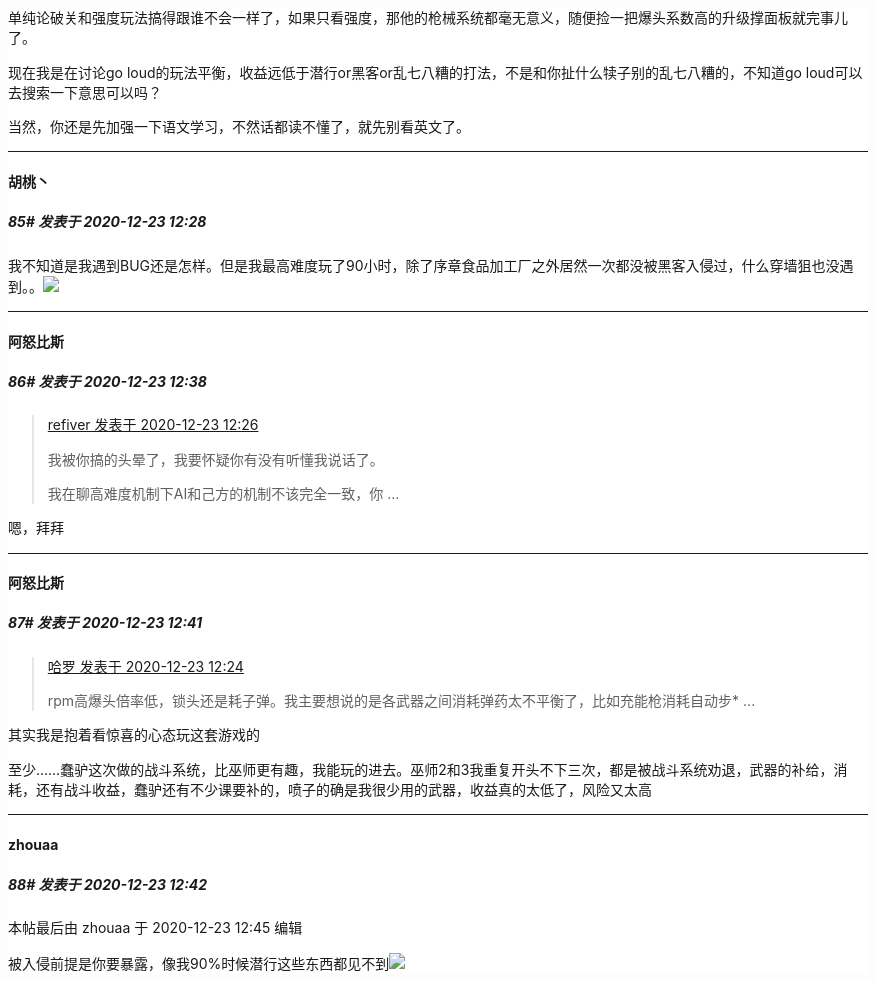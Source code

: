 
单纯论破关和强度玩法搞得跟谁不会一样了，如果只看强度，那他的枪械系统都毫无意义，随便捡一把爆头系数高的升级撑面板就完事儿了。

现在我是在讨论go loud的玩法平衡，收益远低于潜行or黑客or乱七八糟的打法，不是和你扯什么犊子别的乱七八糟的，不知道go loud可以去搜索一下意思可以吗？


当然，你还是先加强一下语文学习，不然话都读不懂了，就先别看英文了。


-----

####  胡桃丶  
##### 85#       发表于 2020-12-23 12:28


我不知道是我遇到BUG还是怎样。但是我最高难度玩了90小时，除了序章食品加工厂之外居然一次都没被黑客入侵过，什么穿墙狙也没遇到。。<img src="https://static.saraba1st.com/image/smiley/face2017/001.png" referrerpolicy="no-referrer">


-----

####  阿怒比斯  
##### 86#       发表于 2020-12-23 12:38


<blockquote><a href="httphttps://bbs.saraba1st.com/2b/forum.php?mod=redirect&amp;goto=findpost&amp;pid=49817135&amp;ptid=1978900" target="_blank">refiver 发表于 2020-12-23 12:26</a>

我被你搞的头晕了，我要怀疑你有没有听懂我说话了。


我在聊高难度机制下AI和己方的机制不该完全一致，你 ...</blockquote>
嗯，拜拜


-----

####  阿怒比斯  
##### 87#       发表于 2020-12-23 12:41


<blockquote><a href="httphttps://bbs.saraba1st.com/2b/forum.php?mod=redirect&amp;goto=findpost&amp;pid=49817107&amp;ptid=1978900" target="_blank">哈罗 发表于 2020-12-23 12:24</a>

rpm高爆头倍率低，锁头还是耗子弹。我主要想说的是各武器之间消耗弹药太不平衡了，比如充能枪消耗自动步* ...</blockquote>
其实我是抱着看惊喜的心态玩这套游戏的

至少……蠢驴这次做的战斗系统，比巫师更有趣，我能玩的进去。巫师2和3我重复开头不下三次，都是被战斗系统劝退，武器的补给，消耗，还有战斗收益，蠢驴还有不少课要补的，喷子的确是我很少用的武器，收益真的太低了，风险又太高


-----

####  zhouaa  
##### 88#       发表于 2020-12-23 12:42


 本帖最后由 zhouaa 于 2020-12-23 12:45 编辑 

被入侵前提是你要暴露，像我90%时候潜行这些东西都见不到<img src="https://static.saraba1st.com/image/smiley/face2017/067.png" referrerpolicy="no-referrer">
